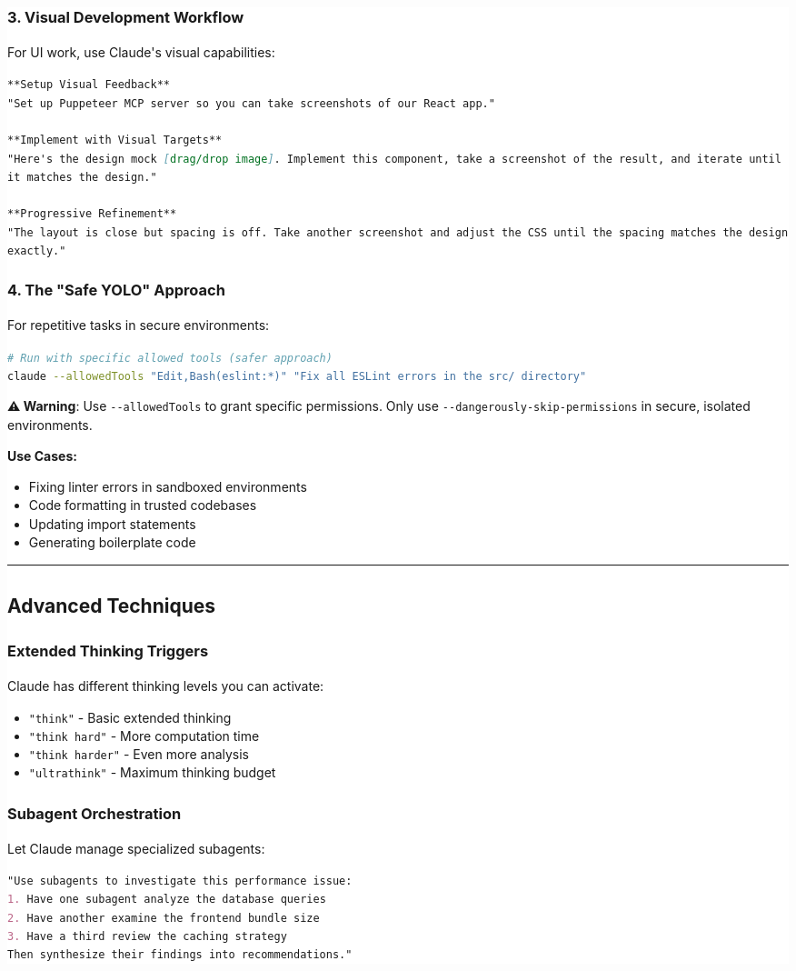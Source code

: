### 3. Visual Development Workflow

For UI work, use Claude's visual capabilities:

```markdown
**Setup Visual Feedback**
"Set up Puppeteer MCP server so you can take screenshots of our React app."

**Implement with Visual Targets**
"Here's the design mock [drag/drop image]. Implement this component, take a screenshot of the result, and iterate until it matches the design."

**Progressive Refinement**
"The layout is close but spacing is off. Take another screenshot and adjust the CSS until the spacing matches the design exactly."
```

### 4. The "Safe YOLO" Approach

For repetitive tasks in secure environments:

```bash
# Run with specific allowed tools (safer approach)
claude --allowedTools "Edit,Bash(eslint:*)" "Fix all ESLint errors in the src/ directory"
```

**⚠️ Warning**: Use `--allowedTools` to grant specific permissions. Only use `--dangerously-skip-permissions` in secure, isolated environments.

**Use Cases:**
- Fixing linter errors in sandboxed environments
- Code formatting in trusted codebases
- Updating import statements
- Generating boilerplate code

---

## Advanced Techniques

### Extended Thinking Triggers

Claude has different thinking levels you can activate:

- `"think"` - Basic extended thinking
- `"think hard"` - More computation time  
- `"think harder"` - Even more analysis
- `"ultrathink"` - Maximum thinking budget

### Subagent Orchestration

Let Claude manage specialized subagents:

```markdown
"Use subagents to investigate this performance issue:
1. Have one subagent analyze the database queries
2. Have another examine the frontend bundle size
3. Have a third review the caching strategy
Then synthesize their findings into recommendations."
```
